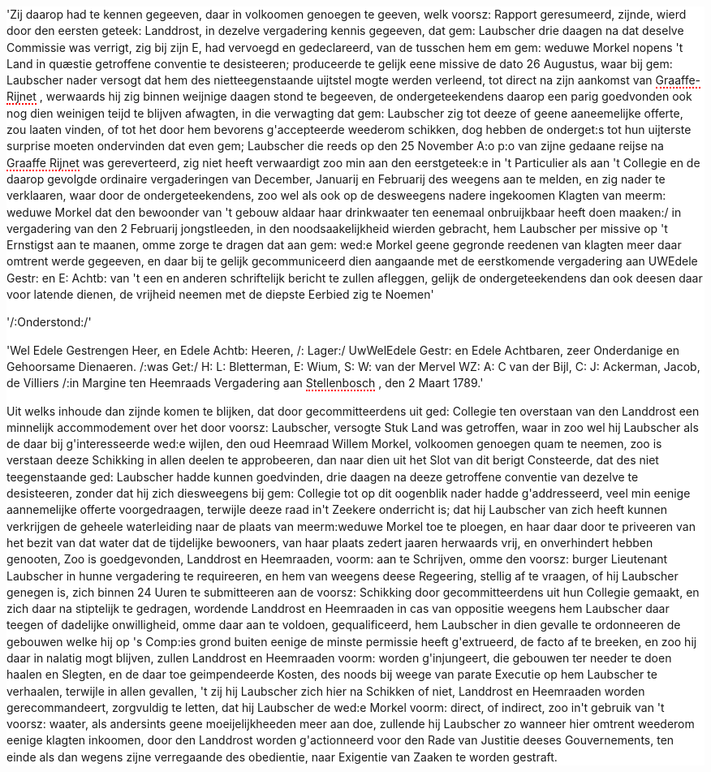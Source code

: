 'Zij daarop had te kennen gegeeven, daar in volkoomen genoegen te geeven, welk voorsz: Rapport geresumeerd, zijnde, wierd door den eersten geteek: Landdrost, in dezelve vergadering kennis gegeeven, dat gem: Laubscher drie daagen na dat deselve Commissie was verrigt, zig bij zijn E, had vervoegd en gedeclareerd, van de tusschen hem em gem: weduwe Morkel nopens 't Land in quæstie getroffene conventie te desisteeren; produceerde te gelijk eene missive de dato 26 Augustus, waar bij gem: Laubscher nader versogt dat hem des nietteegenstaande uijtstel mogte werden verleend, tot direct na zijn aankomst van <span style="border-bottom: 2px dotted #FF0000;">Graaffe-Rijnet</span> , werwaards hij zig binnen weijnige daagen stond te begeeven, de ondergeteekendens daarop een parig goedvonden ook nog dien weinigen teijd te blijven afwagten, in die verwagting dat gem: Laubscher zig tot deeze of geene aaneemelijke offerte, zou laaten vinden, of tot het door hem bevorens g'accepteerde weederom schikken, dog hebben de onderget:s tot hun uijterste surprise moeten ondervinden dat even gem; Laubscher die reeds op den 25 November A:o p:o van zijne gedaane reijse na <span style="border-bottom: 2px dotted #FF0000;">Graaffe Rijnet</span> was gereverteerd, zig niet heeft verwaardigt zoo min aan den eerstgeteek:e in 't Particulier als aan 't Collegie en de daarop gevolgde ordinaire vergaderingen van December, Januarij en Februarij des weegens aan te melden, en zig nader te verklaaren, waar door de ondergeteekendens, zoo wel als ook op de desweegens nadere ingekoomen Klagten van meerm: weduwe Morkel dat den bewoonder van 't gebouw aldaar haar drinkwaater ten eenemaal onbruijkbaar heeft doen maaken:/ in vergadering van den 2 Februarij jongstleeden, in den noodsaakelijkheid wierden gebracht, hem Laubscher per missive op 't Ernstigst aan te maanen, omme zorge te dragen dat aan gem: wed:e Morkel geene gegronde reedenen van klagten meer daar omtrent werde gegeeven, en daar bij te gelijk gecommuniceerd dien aangaande met de eerstkomende vergadering aan UWEdele Gestr: en E: Achtb: van 't een en anderen schriftelijk bericht te zullen afleggen, gelijk de ondergeteekendens dan ook deesen daar voor latende dienen, de vrijheid neemen met de diepste Eerbied zig te Noemen'

'/:Onderstond:/'

'Wel Edele Gestrengen Heer, en Edele Achtb: Heeren, /: Lager:/ UwWelEdele Gestr: en Edele Achtbaren, zeer Onderdanige en Gehoorsame Dienaeren. /:was Get:/ H: L: Bletterman, E: Wium, S: W: van der Mervel WZ: A: C van der Bijl, C: J: Ackerman, Jacob, de Villiers /:in Margine ten Heemraads Vergadering aan <span style="border-bottom: 2px dotted #FF0000;">Stellenbosch</span> , den 2 Maart 1789.'

Uit welks inhoude dan zijnde komen te blijken, dat door gecommitteerdens uit ged: Collegie ten overstaan van den Landdrost een minnelijk accommodement over het door voorsz: Laubscher, versogte Stuk Land was getroffen, waar in zoo wel hij Laubscher als de daar bij g'interesseerde wed:e wijlen, den oud Heemraad Willem Morkel, volkoomen genoegen quam te neemen, zoo is verstaan deeze Schikking in allen deelen te approbeeren, dan naar dien uit het Slot van dit berigt Consteerde, dat des niet teegenstaande ged: Laubscher hadde kunnen goedvinden, drie daagen na deeze getroffene conventie van dezelve te desisteeren, zonder dat hij zich diesweegens bij gem: Collegie tot op dit oogenblik nader hadde g'addresseerd, veel min eenige aannemelijke offerte voorgedraagen, terwijle deeze raad in't Zeekere onderricht is; dat hij Laubscher van zich heeft kunnen verkrijgen de geheele waterleiding naar de plaats van meerm:weduwe Morkel toe te ploegen, en haar daar door te priveeren van het bezit van dat water dat de tijdelijke bewooners, van haar plaats zedert jaaren herwaards vrij, en onverhindert hebben genooten, Zoo is goedgevonden, Landdrost en Heemraaden, voorm: aan te Schrijven, omme den voorsz: burger Lieutenant Laubscher in hunne vergadering te requireeren, en hem van weegens deese Regeering, stellig af te vraagen, of hij Laubscher genegen is, zich binnen 24 Uuren te submitteeren aan de voorsz: Schikking door gecommitteerdens uit hun Collegie gemaakt, en zich daar na stiptelijk te gedragen, wordende Landdrost en Heemraaden in cas van oppositie weegens hem Laubscher daar teegen of dadelijke onwilligheid, omme daar aan te voldoen, gequalificeerd, hem Laubscher in dien gevalle te ordonneeren de gebouwen welke hij op 's Comp:ies grond buiten eenige de minste permissie heeft g'extrueerd, de facto af te breeken, en zoo hij daar in nalatig mogt blijven, zullen Landdrost en Heemraaden voorm: worden g'injungeert, die gebouwen ter needer te doen haalen en Slegten, en de daar toe geimpendeerde Kosten, des noods bij weege van parate Executie op hem Laubscher te verhaalen, terwijle in allen gevallen, 't zij hij Laubscher zich hier na Schikken of niet, Landdrost en Heemraaden worden gerecommandeert, zorgvuldig te letten, dat hij Laubscher de wed:e Morkel voorm: direct, of indirect, zoo in't gebruik van 't voorsz: waater, als andersints geene moeijelijkheeden meer aan doe, zullende hij Laubscher zo wanneer hier omtrent weederom eenige klagten inkoomen, door den Landdrost worden g'actionneerd voor den Rade van Justitie deeses Gouvernements, ten einde als dan wegens zijne verregaande des obedientie, naar Exigentie van Zaaken te worden gestraft.
